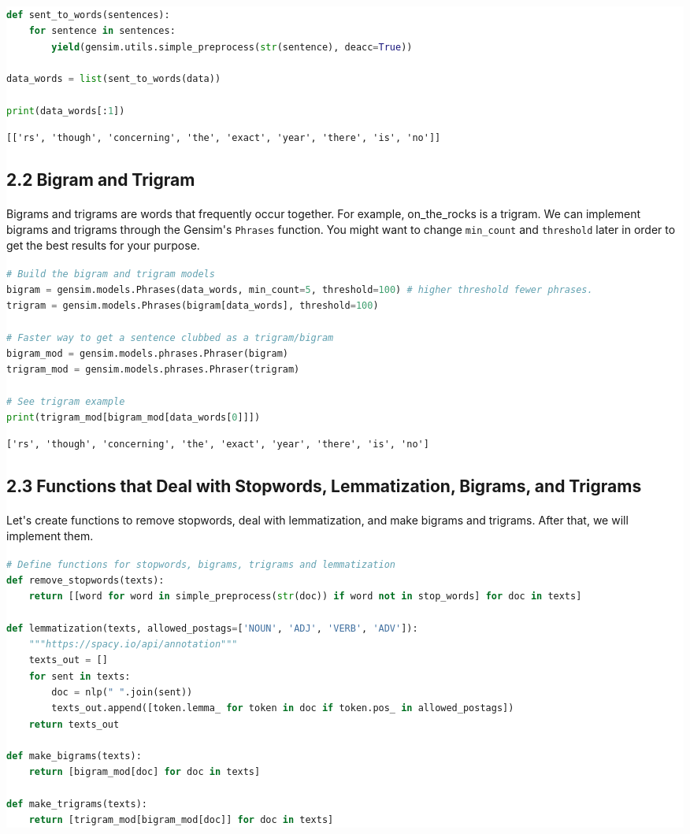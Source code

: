 ```python
def sent_to_words(sentences):
    for sentence in sentences:
        yield(gensim.utils.simple_preprocess(str(sentence), deacc=True))

data_words = list(sent_to_words(data))

print(data_words[:1])
```

    [['rs', 'though', 'concerning', 'the', 'exact', 'year', 'there', 'is', 'no']]


## 2.2 Bigram and Trigram

Bigrams and trigrams are words that frequently occur together. For example, on_the_rocks is a trigram. We can implement bigrams and trigrams through the Gensim's `Phrases` function. You might want to change `min_count` and `threshold` later in order to get the best results for your purpose.


```python
# Build the bigram and trigram models
bigram = gensim.models.Phrases(data_words, min_count=5, threshold=100) # higher threshold fewer phrases.
trigram = gensim.models.Phrases(bigram[data_words], threshold=100)  

# Faster way to get a sentence clubbed as a trigram/bigram
bigram_mod = gensim.models.phrases.Phraser(bigram)
trigram_mod = gensim.models.phrases.Phraser(trigram)

# See trigram example
print(trigram_mod[bigram_mod[data_words[0]]])
```

    ['rs', 'though', 'concerning', 'the', 'exact', 'year', 'there', 'is', 'no']


## 2.3 Functions that Deal with Stopwords, Lemmatization, Bigrams, and Trigrams

Let's create functions to remove stopwords, deal with lemmatization, and make bigrams and trigrams. After that, we will implement them.


```python
# Define functions for stopwords, bigrams, trigrams and lemmatization
def remove_stopwords(texts):
    return [[word for word in simple_preprocess(str(doc)) if word not in stop_words] for doc in texts]

def lemmatization(texts, allowed_postags=['NOUN', 'ADJ', 'VERB', 'ADV']):
    """https://spacy.io/api/annotation"""
    texts_out = []
    for sent in texts:
        doc = nlp(" ".join(sent)) 
        texts_out.append([token.lemma_ for token in doc if token.pos_ in allowed_postags])
    return texts_out

def make_bigrams(texts):
    return [bigram_mod[doc] for doc in texts]

def make_trigrams(texts):
    return [trigram_mod[bigram_mod[doc]] for doc in texts]
```
